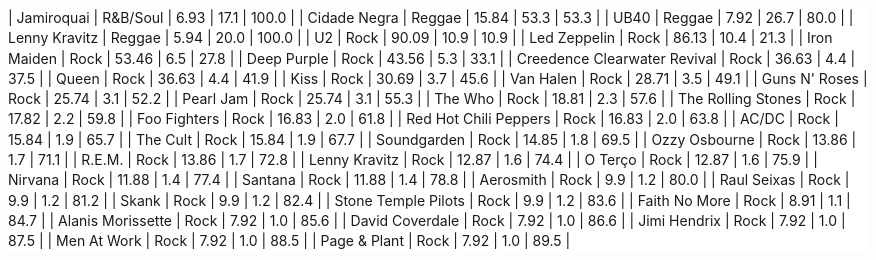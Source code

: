 | Jamiroquai                                                                            | R&B/Soul           | 6.93  | 17.1  | 100.0 |
| Cidade Negra                                                                          | Reggae             | 15.84 | 53.3  | 53.3  |
| UB40                                                                                  | Reggae             | 7.92  | 26.7  | 80.0  |
| Lenny Kravitz                                                                         | Reggae             | 5.94  | 20.0  | 100.0 |
| U2                                                                                    | Rock               | 90.09 | 10.9  | 10.9  |
| Led Zeppelin                                                                          | Rock               | 86.13 | 10.4  | 21.3  |
| Iron Maiden                                                                           | Rock               | 53.46 | 6.5   | 27.8  |
| Deep Purple                                                                           | Rock               | 43.56 | 5.3   | 33.1  |
| Creedence Clearwater Revival                                                          | Rock               | 36.63 | 4.4   | 37.5  |
| Queen                                                                                 | Rock               | 36.63 | 4.4   | 41.9  |
| Kiss                                                                                  | Rock               | 30.69 | 3.7   | 45.6  |
| Van Halen                                                                             | Rock               | 28.71 | 3.5   | 49.1  |
| Guns N' Roses                                                                         | Rock               | 25.74 | 3.1   | 52.2  |
| Pearl Jam                                                                             | Rock               | 25.74 | 3.1   | 55.3  |
| The Who                                                                               | Rock               | 18.81 | 2.3   | 57.6  |
| The Rolling Stones                                                                    | Rock               | 17.82 | 2.2   | 59.8  |
| Foo Fighters                                                                          | Rock               | 16.83 | 2.0   | 61.8  |
| Red Hot Chili Peppers                                                                 | Rock               | 16.83 | 2.0   | 63.8  |
| AC/DC                                                                                 | Rock               | 15.84 | 1.9   | 65.7  |
| The Cult                                                                              | Rock               | 15.84 | 1.9   | 67.7  |
| Soundgarden                                                                           | Rock               | 14.85 | 1.8   | 69.5  |
| Ozzy Osbourne                                                                         | Rock               | 13.86 | 1.7   | 71.1  |
| R.E.M.                                                                                | Rock               | 13.86 | 1.7   | 72.8  |
| Lenny Kravitz                                                                         | Rock               | 12.87 | 1.6   | 74.4  |
| O Terço                                                                               | Rock               | 12.87 | 1.6   | 75.9  |
| Nirvana                                                                               | Rock               | 11.88 | 1.4   | 77.4  |
| Santana                                                                               | Rock               | 11.88 | 1.4   | 78.8  |
| Aerosmith                                                                             | Rock               | 9.9   | 1.2   | 80.0  |
| Raul Seixas                                                                           | Rock               | 9.9   | 1.2   | 81.2  |
| Skank                                                                                 | Rock               | 9.9   | 1.2   | 82.4  |
| Stone Temple Pilots                                                                   | Rock               | 9.9   | 1.2   | 83.6  |
| Faith No More                                                                         | Rock               | 8.91  | 1.1   | 84.7  |
| Alanis Morissette                                                                     | Rock               | 7.92  | 1.0   | 85.6  |
| David Coverdale                                                                       | Rock               | 7.92  | 1.0   | 86.6  |
| Jimi Hendrix                                                                          | Rock               | 7.92  | 1.0   | 87.5  |
| Men At Work                                                                           | Rock               | 7.92  | 1.0   | 88.5  |
| Page & Plant                                                                          | Rock               | 7.92  | 1.0   | 89.5  |